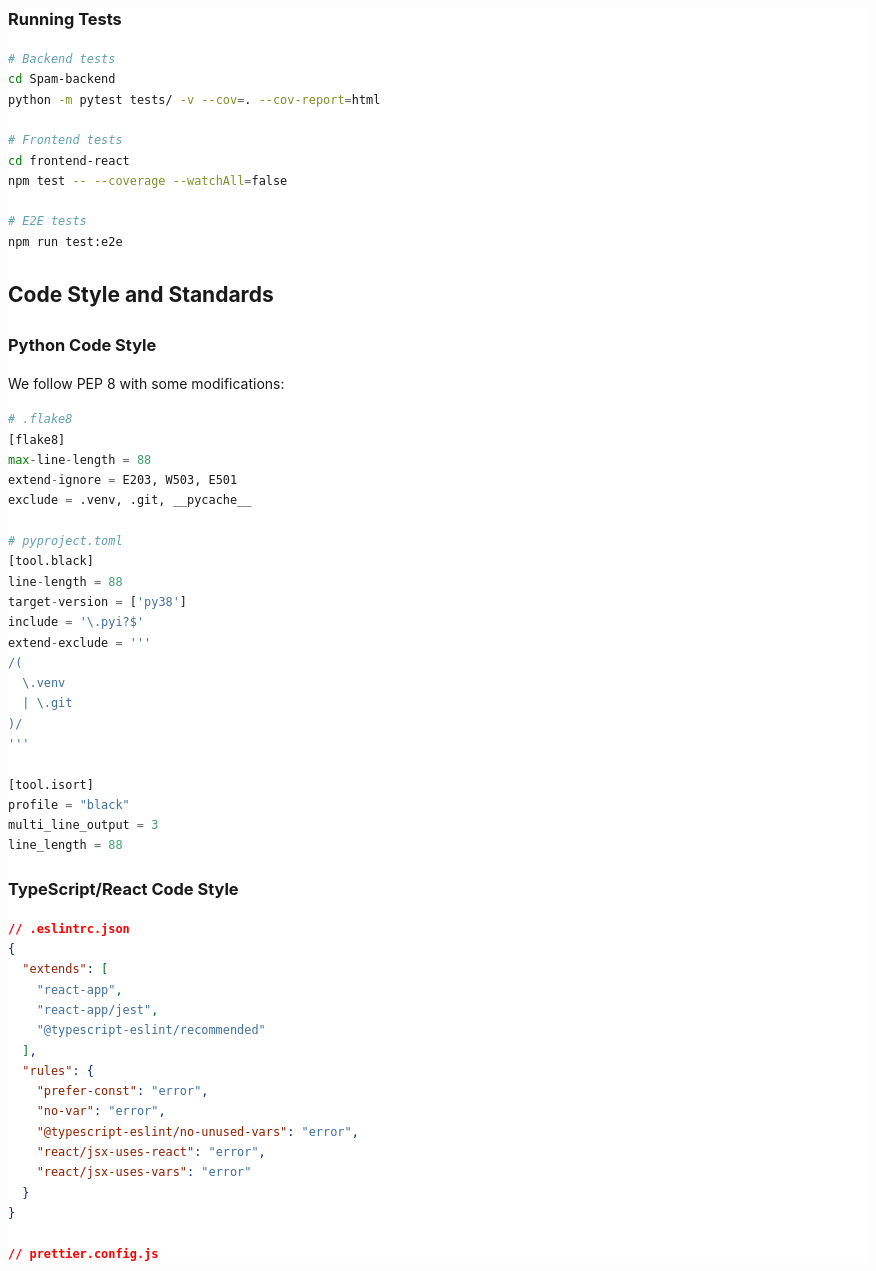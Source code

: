 ### Running Tests
```bash
# Backend tests
cd Spam-backend
python -m pytest tests/ -v --cov=. --cov-report=html

# Frontend tests
cd frontend-react
npm test -- --coverage --watchAll=false

# E2E tests
npm run test:e2e
```

## Code Style and Standards

### Python Code Style
We follow PEP 8 with some modifications:

```python
# .flake8
[flake8]
max-line-length = 88
extend-ignore = E203, W503, E501
exclude = .venv, .git, __pycache__

# pyproject.toml
[tool.black]
line-length = 88
target-version = ['py38']
include = '\.pyi?$'
extend-exclude = '''
/(
  \.venv
  | \.git
)/
'''

[tool.isort]
profile = "black"
multi_line_output = 3
line_length = 88
```

### TypeScript/React Code Style
```json
// .eslintrc.json
{
  "extends": [
    "react-app",
    "react-app/jest",
    "@typescript-eslint/recommended"
  ],
  "rules": {
    "prefer-const": "error",
    "no-var": "error",
    "@typescript-eslint/no-unused-vars": "error",
    "react/jsx-uses-react": "error",
    "react/jsx-uses-vars": "error"
  }
}

// prettier.config.js
```